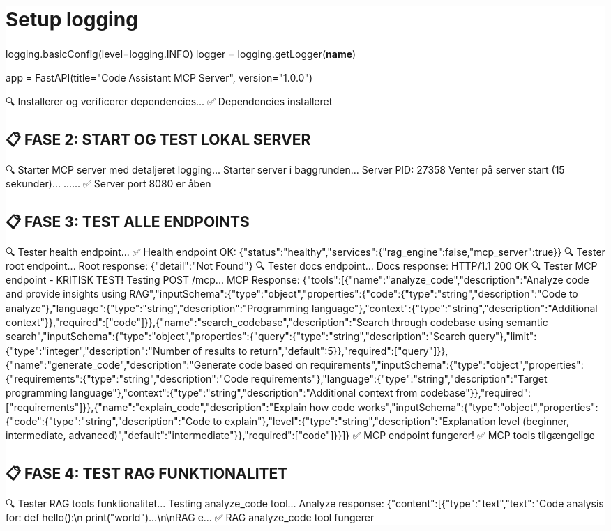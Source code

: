 # Setup logging

logging.basicConfig(level=logging.INFO)
logger = logging.getLogger(**name**)

app = FastAPI(title="Code Assistant MCP Server", version="1.0.0")

🔍 Installerer og verificerer dependencies...
✅ Dependencies installeret

## 📋 FASE 2: START OG TEST LOKAL SERVER

🔍 Starter MCP server med detaljeret logging...
Starter server i baggrunden...
Server PID: 27358
Venter på server start (15 sekunder)...
......
✅ Server port 8080 er åben

## 📋 FASE 3: TEST ALLE ENDPOINTS

🔍 Tester health endpoint...
✅ Health endpoint OK: {"status":"healthy","services":{"rag_engine":false,"mcp_server":true}}
🔍 Tester root endpoint...
Root response: {"detail":"Not Found"}
🔍 Tester docs endpoint...
Docs response: HTTP/1.1 200 OK
🔍 Tester MCP endpoint - KRITISK TEST!
Testing POST /mcp...
MCP Response: {"tools":[{"name":"analyze_code","description":"Analyze code and provide insights using RAG","inputSchema":{"type":"object","properties":{"code":{"type":"string","description":"Code to analyze"},"language":{"type":"string","description":"Programming language"},"context":{"type":"string","description":"Additional context"}},"required":["code"]}},{"name":"search_codebase","description":"Search through codebase using semantic search","inputSchema":{"type":"object","properties":{"query":{"type":"string","description":"Search query"},"limit":{"type":"integer","description":"Number of results to return","default":5}},"required":["query"]}},{"name":"generate_code","description":"Generate code based on requirements","inputSchema":{"type":"object","properties":{"requirements":{"type":"string","description":"Code requirements"},"language":{"type":"string","description":"Target programming language"},"context":{"type":"string","description":"Additional context from codebase"}},"required":["requirements"]}},{"name":"explain_code","description":"Explain how code works","inputSchema":{"type":"object","properties":{"code":{"type":"string","description":"Code to explain"},"level":{"type":"string","description":"Explanation level (beginner, intermediate, advanced)","default":"intermediate"}},"required":["code"]}}]}
✅ MCP endpoint fungerer!
✅ MCP tools tilgængelige

## 📋 FASE 4: TEST RAG FUNKTIONALITET

🔍 Tester RAG tools funktionalitet...
Testing analyze_code tool...
Analyze response: {"content":[{"type":"text","text":"Code analysis for: def hello():\n print(\"world\")...\n\nRAG e...
✅ RAG analyze_code tool fungerer
